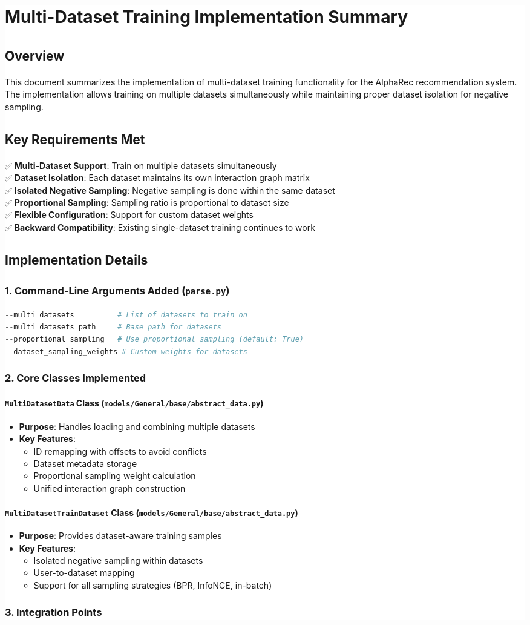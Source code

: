 # Multi-Dataset Training Implementation Summary

## Overview

This document summarizes the implementation of multi-dataset training functionality for the AlphaRec recommendation system. The implementation allows training on multiple datasets simultaneously while maintaining proper dataset isolation for negative sampling.

## Key Requirements Met

✅ **Multi-Dataset Support**: Train on multiple datasets simultaneously  
✅ **Dataset Isolation**: Each dataset maintains its own interaction graph matrix  
✅ **Isolated Negative Sampling**: Negative sampling is done within the same dataset  
✅ **Proportional Sampling**: Sampling ratio is proportional to dataset size  
✅ **Flexible Configuration**: Support for custom dataset weights  
✅ **Backward Compatibility**: Existing single-dataset training continues to work

## Implementation Details

### 1. Command-Line Arguments Added (`parse.py`)

```python
--multi_datasets          # List of datasets to train on
--multi_datasets_path     # Base path for datasets
--proportional_sampling   # Use proportional sampling (default: True)
--dataset_sampling_weights # Custom weights for datasets
```

### 2. Core Classes Implemented

#### `MultiDatasetData` Class (`models/General/base/abstract_data.py`)

- **Purpose**: Handles loading and combining multiple datasets
- **Key Features**:
  - ID remapping with offsets to avoid conflicts
  - Dataset metadata storage
  - Proportional sampling weight calculation
  - Unified interaction graph construction

#### `MultiDatasetTrainDataset` Class (`models/General/base/abstract_data.py`)

- **Purpose**: Provides dataset-aware training samples
- **Key Features**:
  - Isolated negative sampling within datasets
  - User-to-dataset mapping
  - Support for all sampling strategies (BPR, InfoNCE, in-batch)

### 3. Integration Points
